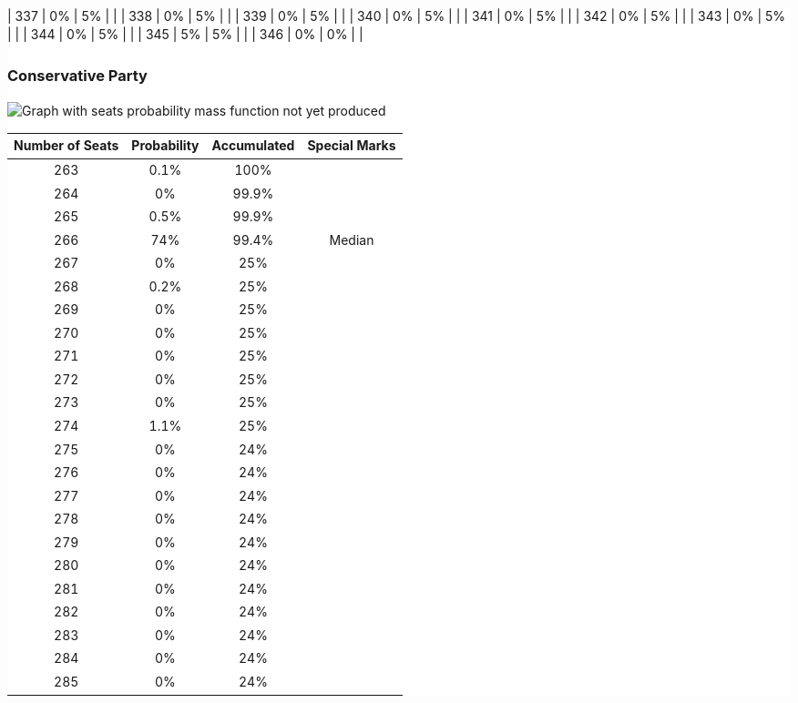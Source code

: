 | 337 | 0% | 5% |  |
| 338 | 0% | 5% |  |
| 339 | 0% | 5% |  |
| 340 | 0% | 5% |  |
| 341 | 0% | 5% |  |
| 342 | 0% | 5% |  |
| 343 | 0% | 5% |  |
| 344 | 0% | 5% |  |
| 345 | 5% | 5% |  |
| 346 | 0% | 0% |  |

### Conservative Party

![Graph with seats probability mass function not yet produced](2018-01-14-ICMResearch-coalitions-seats-pmf-con.png "Seats Probability Mass Function")

| Number of Seats | Probability | Accumulated | Special Marks |
|:---------------:|:-----------:|:-----------:|:-------------:|
| 263 | 0.1% | 100% |  |
| 264 | 0% | 99.9% |  |
| 265 | 0.5% | 99.9% |  |
| 266 | 74% | 99.4% | Median |
| 267 | 0% | 25% |  |
| 268 | 0.2% | 25% |  |
| 269 | 0% | 25% |  |
| 270 | 0% | 25% |  |
| 271 | 0% | 25% |  |
| 272 | 0% | 25% |  |
| 273 | 0% | 25% |  |
| 274 | 1.1% | 25% |  |
| 275 | 0% | 24% |  |
| 276 | 0% | 24% |  |
| 277 | 0% | 24% |  |
| 278 | 0% | 24% |  |
| 279 | 0% | 24% |  |
| 280 | 0% | 24% |  |
| 281 | 0% | 24% |  |
| 282 | 0% | 24% |  |
| 283 | 0% | 24% |  |
| 284 | 0% | 24% |  |
| 285 | 0% | 24% |  |